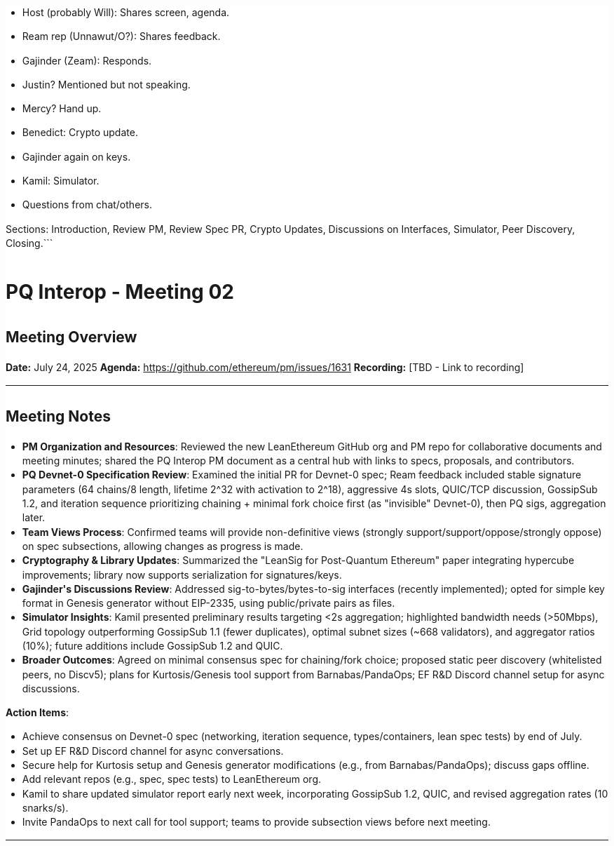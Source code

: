 - Host (probably Will): Shares screen, agenda.

- Ream rep (Unnawut/O?): Shares feedback.

- Gajinder (Zeam): Responds.

- Justin? Mentioned but not speaking.

- Mercy? Hand up.

- Benedict: Crypto update.

- Gajinder again on keys.

- Kamil: Simulator.

- Questions from chat/others.

Sections: Introduction, Review PM, Review Spec PR, Crypto Updates, Discussions on Interfaces, Simulator, Peer Discovery, Closing.```
# PQ Interop - Meeting 02

## Meeting Overview
**Date:** July 24, 2025
**Agenda:** https://github.com/ethereum/pm/issues/1631
**Recording:** [TBD - Link to recording]

---
## Meeting Notes

- **PM Organization and Resources**: Reviewed the new LeanEthereum GitHub org and PM repo for collaborative documents and meeting minutes; shared the PQ Interop PM document as a central hub with links to specs, proposals, and contributors.
- **PQ Devnet-0 Specification Review**: Examined the initial PR for Devnet-0 spec; Ream feedback included stable signature parameters (64 chains/8 length, lifetime 2^32 with activation to 2^18), aggressive 4s slots, QUIC/TCP discussion, GossipSub 1.2, and iteration sequence prioritizing chaining + minimal fork choice first (as "invisible" Devnet-0), then PQ sigs, aggregation later.
- **Team Views Process**: Confirmed teams will provide non-definitive views (strongly support/support/oppose/strongly oppose) on spec subsections, allowing changes as progress is made.
- **Cryptography & Library Updates**: Summarized the "LeanSig for Post-Quantum Ethereum" paper integrating hypercube improvements; library now supports serialization for signatures/keys.
- **Gajinder's Discussions Review**: Addressed sig-to-bytes/bytes-to-sig interfaces (recently implemented); opted for simple key format in Genesis generator without EIP-2335, using public/private pairs as files.
- **Simulator Insights**: Kamil presented preliminary results targeting <2s aggregation; highlighted bandwidth needs (>50Mbps), Grid topology outperforming GossipSub 1.1 (fewer duplicates), optimal subnet sizes (~668 validators), and aggregator ratios (10%); future additions include GossipSub 1.2 and QUIC.
- **Broader Outcomes**: Agreed on minimal consensus spec for chaining/fork choice; proposed static peer discovery (whitelisted peers, no Discv5); plans for Kurtosis/Genesis tool support from Barnabas/PandaOps; EF R&D Discord channel setup for async discussions.

**Action Items**:
- Achieve consensus on Devnet-0 spec (networking, iteration sequence, types/containers, lean spec tests) by end of July.
- Set up EF R&D Discord channel for async conversations.
- Secure help for Kurtosis setup and Genesis generator modifications (e.g., from Barnabas/PandaOps); discuss gaps offline.
- Add relevant repos (e.g., spec, spec tests) to LeanEthereum org.
- Kamil to share updated simulator report early next week, incorporating GossipSub 1.2, QUIC, and revised aggregation rates (10 snarks/s).
- Invite PandaOps to next call for tool support; teams to provide subsection views before next meeting.

---